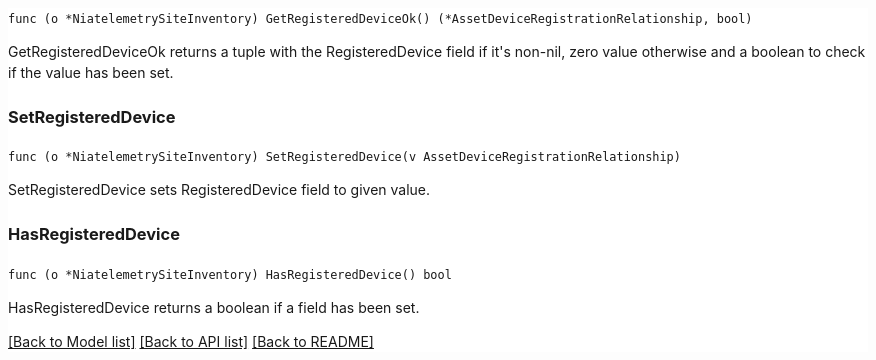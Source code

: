 `func (o *NiatelemetrySiteInventory) GetRegisteredDeviceOk() (*AssetDeviceRegistrationRelationship, bool)`

GetRegisteredDeviceOk returns a tuple with the RegisteredDevice field if it's non-nil, zero value otherwise
and a boolean to check if the value has been set.

### SetRegisteredDevice

`func (o *NiatelemetrySiteInventory) SetRegisteredDevice(v AssetDeviceRegistrationRelationship)`

SetRegisteredDevice sets RegisteredDevice field to given value.

### HasRegisteredDevice

`func (o *NiatelemetrySiteInventory) HasRegisteredDevice() bool`

HasRegisteredDevice returns a boolean if a field has been set.


[[Back to Model list]](../README.md#documentation-for-models) [[Back to API list]](../README.md#documentation-for-api-endpoints) [[Back to README]](../README.md)


